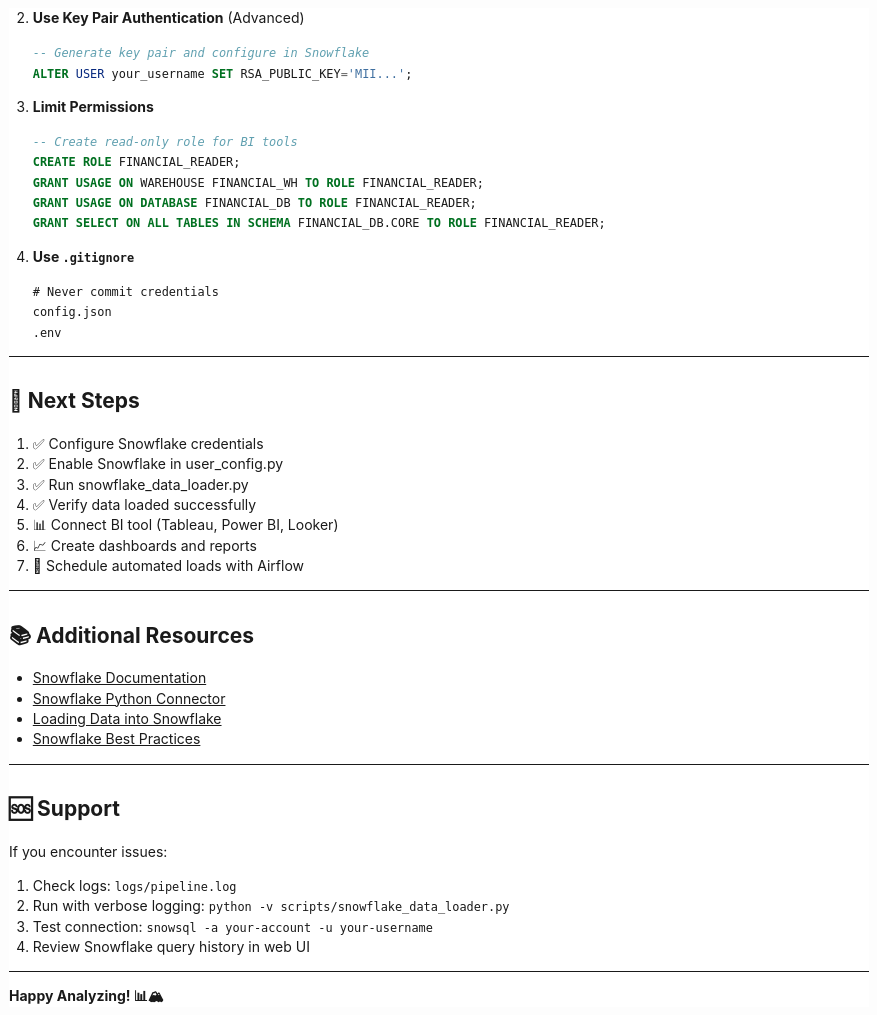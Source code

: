2. **Use Key Pair Authentication** (Advanced)
   ```sql
   -- Generate key pair and configure in Snowflake
   ALTER USER your_username SET RSA_PUBLIC_KEY='MII...';
   ```

3. **Limit Permissions**
   ```sql
   -- Create read-only role for BI tools
   CREATE ROLE FINANCIAL_READER;
   GRANT USAGE ON WAREHOUSE FINANCIAL_WH TO ROLE FINANCIAL_READER;
   GRANT USAGE ON DATABASE FINANCIAL_DB TO ROLE FINANCIAL_READER;
   GRANT SELECT ON ALL TABLES IN SCHEMA FINANCIAL_DB.CORE TO ROLE FINANCIAL_READER;
   ```

4. **Use `.gitignore`**
   ```
   # Never commit credentials
   config.json
   .env
   ```

---

## 🎯 Next Steps

1. ✅ Configure Snowflake credentials
2. ✅ Enable Snowflake in user_config.py
3. ✅ Run snowflake_data_loader.py
4. ✅ Verify data loaded successfully
5. 📊 Connect BI tool (Tableau, Power BI, Looker)
6. 📈 Create dashboards and reports
7. 🔄 Schedule automated loads with Airflow

---

## 📚 Additional Resources

- [Snowflake Documentation](https://docs.snowflake.com/)
- [Snowflake Python Connector](https://docs.snowflake.com/en/user-guide/python-connector.html)
- [Loading Data into Snowflake](https://docs.snowflake.com/en/user-guide/data-load-overview.html)
- [Snowflake Best Practices](https://docs.snowflake.com/en/user-guide/ui-snowsight-best-practices.html)

---

## 🆘 Support

If you encounter issues:

1. Check logs: `logs/pipeline.log`
2. Run with verbose logging: `python -v scripts/snowflake_data_loader.py`
3. Test connection: `snowsql -a your-account -u your-username`
4. Review Snowflake query history in web UI

---

**Happy Analyzing! 📊🏔️**
